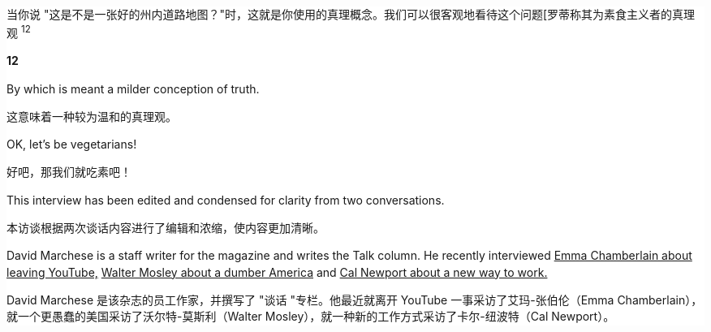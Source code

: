 当你说 "这是不是一张好的州内道路地图？"时，这就是你使用的真理概念。我们可以很客观地看待这个问题\[罗蒂称其为素食主义者的真理观 <sup data-immersive-translate-effect="1" data-immersive_translate_walked="b92d8257-70f8-405d-a2b0-9e12656ae220">12</sup>

**12**  

By which is meant a milder conception of truth.  

这意味着一种较为温和的真理观。

OK, let’s be vegetarians!  

好吧，那我们就吃素吧！

This interview has been edited and condensed for clarity from two conversations.  

本访谈根据两次谈话内容进行了编辑和浓缩，使内容更加清晰。

David Marchese is a staff writer for the magazine and writes the Talk column. He recently interviewed [Emma Chamberlain about leaving YouTube,](https://www.nytimes.com/interactive/2023/02/20/magazine/emma-chamberlain-interview.html) [Walter Mosley about a dumber America](https://www.nytimes.com/interactive/2023/02/06/magazine/walter-mosley-interview.html) and [Cal Newport about a new way to work.](https://www.nytimes.com/interactive/2023/01/23/magazine/cal-newport-interview.html)  

David Marchese 是该杂志的员工作家，并撰写了 "谈话 "专栏。他最近就离开 YouTube 一事采访了艾玛-张伯伦（Emma Chamberlain），就一个更愚蠢的美国采访了沃尔特-莫斯利（Walter Mosley），就一种新的工作方式采访了卡尔-纽波特（Cal Newport）。
